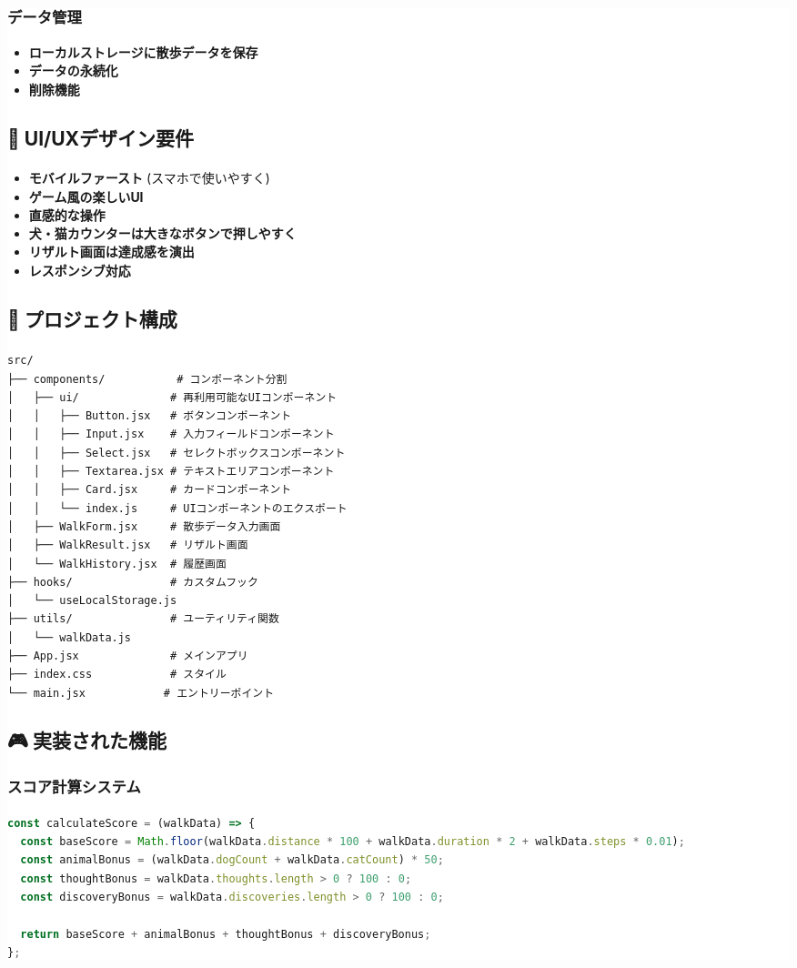 ### データ管理
- **ローカルストレージに散歩データを保存**
- **データの永続化**
- **削除機能**

## 🎨 UI/UXデザイン要件

- **モバイルファースト** (スマホで使いやすく)
- **ゲーム風の楽しいUI**
- **直感的な操作**
- **犬・猫カウンターは大きなボタンで押しやすく**
- **リザルト画面は達成感を演出**
- **レスポンシブ対応**

## 📁 プロジェクト構成

```
src/
├── components/           # コンポーネント分割
│   ├── ui/              # 再利用可能なUIコンポーネント
│   │   ├── Button.jsx   # ボタンコンポーネント
│   │   ├── Input.jsx    # 入力フィールドコンポーネント
│   │   ├── Select.jsx   # セレクトボックスコンポーネント
│   │   ├── Textarea.jsx # テキストエリアコンポーネント
│   │   ├── Card.jsx     # カードコンポーネント
│   │   └── index.js     # UIコンポーネントのエクスポート
│   ├── WalkForm.jsx     # 散歩データ入力画面
│   ├── WalkResult.jsx   # リザルト画面
│   └── WalkHistory.jsx  # 履歴画面
├── hooks/               # カスタムフック
│   └── useLocalStorage.js
├── utils/               # ユーティリティ関数
│   └── walkData.js
├── App.jsx              # メインアプリ
├── index.css            # スタイル
└── main.jsx            # エントリーポイント
```

## 🎮 実装された機能

### スコア計算システム
```javascript
const calculateScore = (walkData) => {
  const baseScore = Math.floor(walkData.distance * 100 + walkData.duration * 2 + walkData.steps * 0.01);
  const animalBonus = (walkData.dogCount + walkData.catCount) * 50;
  const thoughtBonus = walkData.thoughts.length > 0 ? 100 : 0;
  const discoveryBonus = walkData.discoveries.length > 0 ? 100 : 0;
  
  return baseScore + animalBonus + thoughtBonus + discoveryBonus;
};
```
